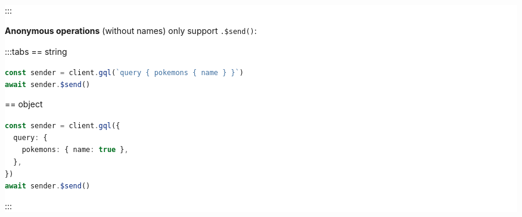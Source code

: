 :::

**Anonymous operations** (without names) only support `.$send()`:

:::tabs
== string

```ts
const sender = client.gql(`query { pokemons { name } }`)
await sender.$send()
```

== object

```ts
const sender = client.gql({
  query: {
    pokemons: { name: true },
  },
})
await sender.$send()
```

:::
